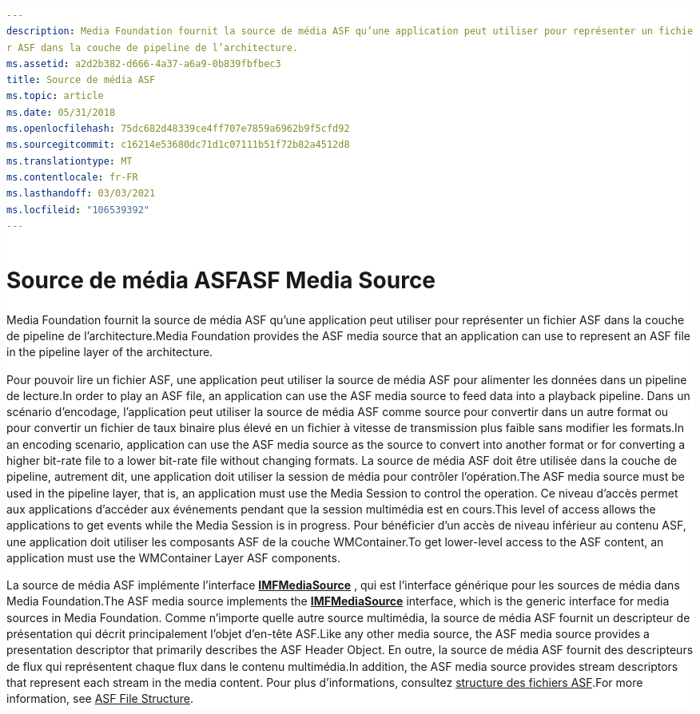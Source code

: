 ```yaml
---
description: Media Foundation fournit la source de média ASF qu’une application peut utiliser pour représenter un fichier ASF dans la couche de pipeline de l’architecture.
ms.assetid: a2d2b382-d666-4a37-a6a9-0b839fbfbec3
title: Source de média ASF
ms.topic: article
ms.date: 05/31/2018
ms.openlocfilehash: 75dc682d48339ce4ff707e7859a6962b9f5cfd92
ms.sourcegitcommit: c16214e53680dc71d1c07111b51f72b82a4512d8
ms.translationtype: MT
ms.contentlocale: fr-FR
ms.lasthandoff: 03/03/2021
ms.locfileid: "106539392"
---
```

# <a name="asf-media-source"></a><span data-ttu-id="45cfc-103">Source de média ASF</span><span class="sxs-lookup"><span data-stu-id="45cfc-103">ASF Media Source</span></span>

<span data-ttu-id="45cfc-104">Media Foundation fournit la source de média ASF qu’une application peut utiliser pour représenter un fichier ASF dans la couche de pipeline de l’architecture.</span><span class="sxs-lookup"><span data-stu-id="45cfc-104">Media Foundation provides the ASF media source that an application can use to represent an ASF file in the pipeline layer of the architecture.</span></span>

<span data-ttu-id="45cfc-105">Pour pouvoir lire un fichier ASF, une application peut utiliser la source de média ASF pour alimenter les données dans un pipeline de lecture.</span><span class="sxs-lookup"><span data-stu-id="45cfc-105">In order to play an ASF file, an application can use the ASF media source to feed data into a playback pipeline.</span></span> <span data-ttu-id="45cfc-106">Dans un scénario d’encodage, l’application peut utiliser la source de média ASF comme source pour convertir dans un autre format ou pour convertir un fichier de taux binaire plus élevé en un fichier à vitesse de transmission plus faible sans modifier les formats.</span><span class="sxs-lookup"><span data-stu-id="45cfc-106">In an encoding scenario, application can use the ASF media source as the source to convert into another format or for converting a higher bit-rate file to a lower bit-rate file without changing formats.</span></span> <span data-ttu-id="45cfc-107">La source de média ASF doit être utilisée dans la couche de pipeline, autrement dit, une application doit utiliser la session de média pour contrôler l’opération.</span><span class="sxs-lookup"><span data-stu-id="45cfc-107">The ASF media source must be used in the pipeline layer, that is, an application must use the Media Session to control the operation.</span></span> <span data-ttu-id="45cfc-108">Ce niveau d’accès permet aux applications d’accéder aux événements pendant que la session multimédia est en cours.</span><span class="sxs-lookup"><span data-stu-id="45cfc-108">This level of access allows the applications to get events while the Media Session is in progress.</span></span> <span data-ttu-id="45cfc-109">Pour bénéficier d’un accès de niveau inférieur au contenu ASF, une application doit utiliser les composants ASF de la couche WMContainer.</span><span class="sxs-lookup"><span data-stu-id="45cfc-109">To get lower-level access to the ASF content, an application must use the WMContainer Layer ASF components.</span></span>

<span data-ttu-id="45cfc-110">La source de média ASF implémente l’interface [**IMFMediaSource**](/windows/desktop/api/mfidl/nn-mfidl-imfmediasource) , qui est l’interface générique pour les sources de média dans Media Foundation.</span><span class="sxs-lookup"><span data-stu-id="45cfc-110">The ASF media source implements the [**IMFMediaSource**](/windows/desktop/api/mfidl/nn-mfidl-imfmediasource) interface, which is the generic interface for media sources in Media Foundation.</span></span> <span data-ttu-id="45cfc-111">Comme n’importe quelle autre source multimédia, la source de média ASF fournit un descripteur de présentation qui décrit principalement l’objet d’en-tête ASF.</span><span class="sxs-lookup"><span data-stu-id="45cfc-111">Like any other media source, the ASF media source provides a presentation descriptor that primarily describes the ASF Header Object.</span></span> <span data-ttu-id="45cfc-112">En outre, la source de média ASF fournit des descripteurs de flux qui représentent chaque flux dans le contenu multimédia.</span><span class="sxs-lookup"><span data-stu-id="45cfc-112">In addition, the ASF media source provides stream descriptors that represent each stream in the media content.</span></span> <span data-ttu-id="45cfc-113">Pour plus d’informations, consultez [structure des fichiers ASF](asf-file-structure.md).</span><span class="sxs-lookup"><span data-stu-id="45cfc-113">For more information, see [ASF File Structure](asf-file-structure.md).</span></span>
